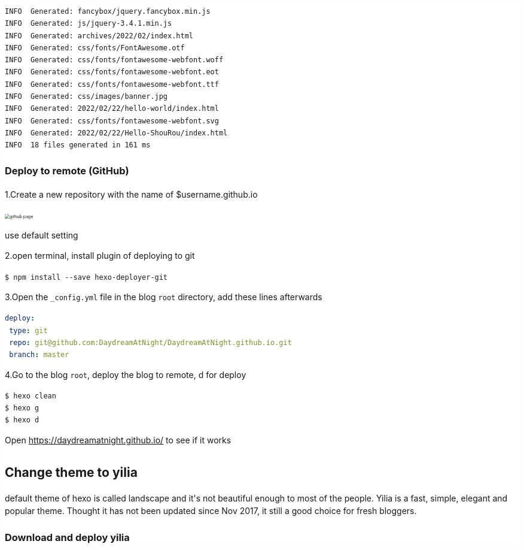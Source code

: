```shell
INFO  Generated: fancybox/jquery.fancybox.min.js
INFO  Generated: js/jquery-3.4.1.min.js
INFO  Generated: archives/2022/02/index.html
INFO  Generated: css/fonts/FontAwesome.otf
INFO  Generated: css/fonts/fontawesome-webfont.woff
INFO  Generated: css/fonts/fontawesome-webfont.eot
INFO  Generated: css/fonts/fontawesome-webfont.ttf
INFO  Generated: css/images/banner.jpg
INFO  Generated: 2022/02/22/hello-world/index.html
INFO  Generated: css/fonts/fontawesome-webfont.svg
INFO  Generated: 2022/02/22/Hello-ShouRou/index.html
INFO  18 files generated in 161 ms
```

### Deploy to remote (GitHub)

1.Create a new repository with the name of $username.github.io

<img src="github page.png" alt="github page" style="zoom:50%;" />

use default setting

2.open terminal, install plugin of deploying to git

```shell
$ npm install --save hexo-deployer-git
```

3.Open the `_config.yml` file in the blog `root` directory, add these lines afterwards

```yml
deploy:
 type: git
 repo: git@github.com:DaydreamAtNight/DaydreamAtNight.github.io.git
 branch: master
```

4.Go to the blog `root`, deploy the blog to remote, d for deploy

```shell
$ hexo clean
$ hexo g
$ hexo d
```

Open https://daydreamatnight.github.io/ to see if it works

## Change theme to yilia

default theme of hexo is called landscape and it's not beautiful enough to most of the people. Yilia is a fast, simple, elegant and popular theme. Thought it has not been updated since Nov 2017, it still a good choice for fresh bloggers.

### Download and deploy yilia
